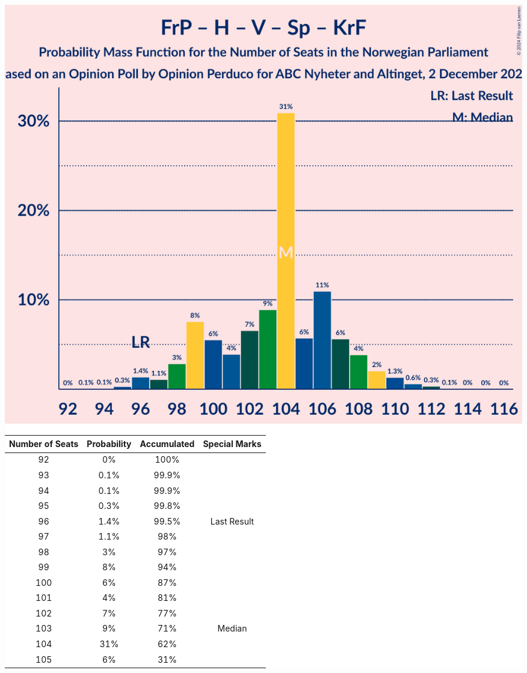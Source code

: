 ![Graph with seats probability mass function not yet produced](2024-12-02-OpinionPerduco-coalitions-seats-pmf-frp–h–v–sp–krf.png "Seats Probability Mass Function")

| Number of Seats | Probability | Accumulated | Special Marks |
|:---------------:|:-----------:|:-----------:|:-------------:|
| 92 | 0% | 100% |  |
| 93 | 0.1% | 99.9% |  |
| 94 | 0.1% | 99.9% |  |
| 95 | 0.3% | 99.8% |  |
| 96 | 1.4% | 99.5% | Last Result |
| 97 | 1.1% | 98% |  |
| 98 | 3% | 97% |  |
| 99 | 8% | 94% |  |
| 100 | 6% | 87% |  |
| 101 | 4% | 81% |  |
| 102 | 7% | 77% |  |
| 103 | 9% | 71% | Median |
| 104 | 31% | 62% |  |
| 105 | 6% | 31% |  |